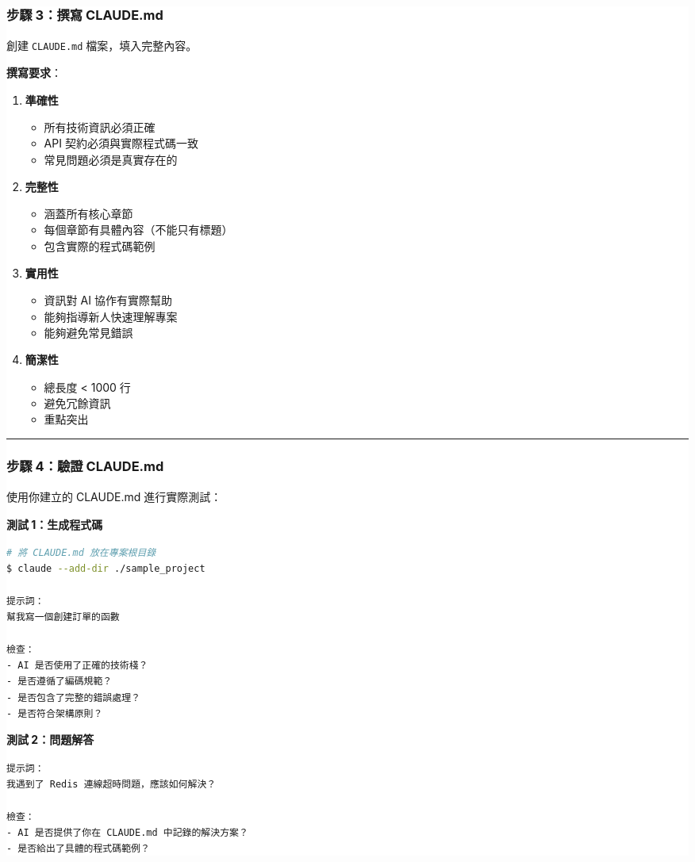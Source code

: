 
### 步驟 3：撰寫 CLAUDE.md

創建 `CLAUDE.md` 檔案，填入完整內容。

**撰寫要求**：

1. **準確性**
   - 所有技術資訊必須正確
   - API 契約必須與實際程式碼一致
   - 常見問題必須是真實存在的

2. **完整性**
   - 涵蓋所有核心章節
   - 每個章節有具體內容（不能只有標題）
   - 包含實際的程式碼範例

3. **實用性**
   - 資訊對 AI 協作有實際幫助
   - 能夠指導新人快速理解專案
   - 能夠避免常見錯誤

4. **簡潔性**
   - 總長度 < 1000 行
   - 避免冗餘資訊
   - 重點突出

---

### 步驟 4：驗證 CLAUDE.md

使用你建立的 CLAUDE.md 進行實際測試：

**測試 1：生成程式碼**

```bash
# 將 CLAUDE.md 放在專案根目錄
$ claude --add-dir ./sample_project

提示詞：
幫我寫一個創建訂單的函數

檢查：
- AI 是否使用了正確的技術棧？
- 是否遵循了編碼規範？
- 是否包含了完整的錯誤處理？
- 是否符合架構原則？
```

**測試 2：問題解答**

```bash
提示詞：
我遇到了 Redis 連線超時問題，應該如何解決？

檢查：
- AI 是否提供了你在 CLAUDE.md 中記錄的解決方案？
- 是否給出了具體的程式碼範例？
```
